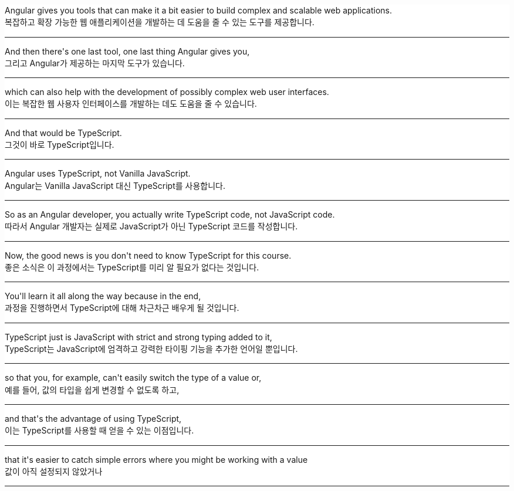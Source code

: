 Angular gives you tools that can make it a bit easier to build complex and scalable web applications.  
복잡하고 확장 가능한 웹 애플리케이션을 개발하는 데 도움을 줄 수 있는 도구를 제공합니다.

---

And then there's one last tool, one last thing Angular gives you,  
그리고 Angular가 제공하는 마지막 도구가 있습니다.

---

which can also help with the development of possibly complex web user interfaces.  
이는 복잡한 웹 사용자 인터페이스를 개발하는 데도 도움을 줄 수 있습니다.

---

And that would be TypeScript.  
그것이 바로 TypeScript입니다.

---

Angular uses TypeScript, not Vanilla JavaScript.  
Angular는 Vanilla JavaScript 대신 TypeScript를 사용합니다.

---

So as an Angular developer, you actually write TypeScript code, not JavaScript code.  
따라서 Angular 개발자는 실제로 JavaScript가 아닌 TypeScript 코드를 작성합니다.

---

Now, the good news is you don't need to know TypeScript for this course.  
좋은 소식은 이 과정에서는 TypeScript를 미리 알 필요가 없다는 것입니다.

---

You'll learn it all along the way because in the end,  
과정을 진행하면서 TypeScript에 대해 차근차근 배우게 될 것입니다.

---

TypeScript just is JavaScript with strict and strong typing added to it,  
TypeScript는 JavaScript에 엄격하고 강력한 타이핑 기능을 추가한 언어일 뿐입니다.

---

so that you, for example, can't easily switch the type of a value or,  
예를 들어, 값의 타입을 쉽게 변경할 수 없도록 하고,

---

and that's the advantage of using TypeScript,  
이는 TypeScript를 사용할 때 얻을 수 있는 이점입니다.

---

that it's easier to catch simple errors where you might be working with a value  
값이 아직 설정되지 않았거나

---